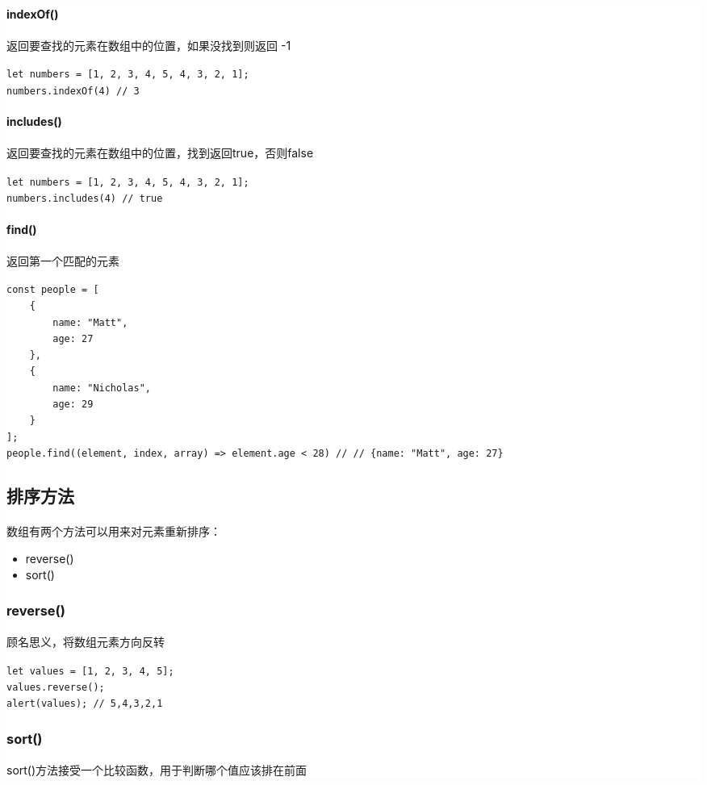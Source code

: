 #### indexOf()

返回要查找的元素在数组中的位置，如果没找到则返回 -1

```
let numbers = [1, 2, 3, 4, 5, 4, 3, 2, 1];
numbers.indexOf(4) // 3
```

#### includes()

返回要查找的元素在数组中的位置，找到返回true，否则false

```
let numbers = [1, 2, 3, 4, 5, 4, 3, 2, 1];
numbers.includes(4) // true
```

#### find()

返回第一个匹配的元素

```
const people = [
    {
        name: "Matt",
        age: 27
    },
    {
        name: "Nicholas",
        age: 29
    }
];
people.find((element, index, array) => element.age < 28) // // {name: "Matt", age: 27}
```

## 排序方法

数组有两个方法可以用来对元素重新排序：

-   reverse()
-   sort()

### reverse()

顾名思义，将数组元素方向反转

```
let values = [1, 2, 3, 4, 5];
values.reverse();
alert(values); // 5,4,3,2,1
```

### sort()

sort()方法接受一个比较函数，用于判断哪个值应该排在前面
